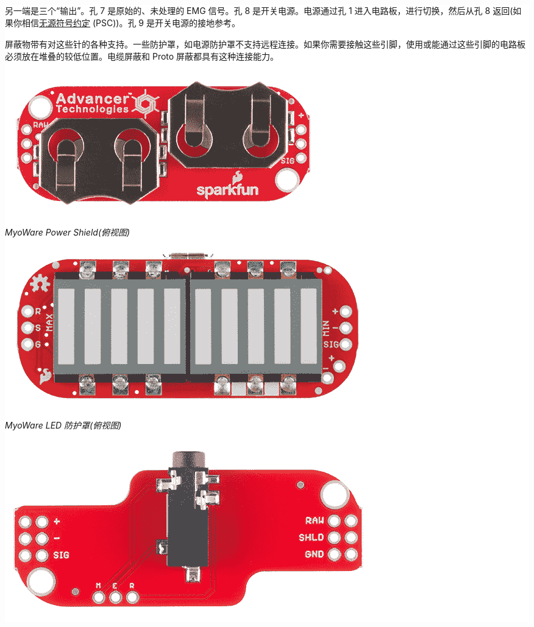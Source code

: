 另一端是三个“输出”。孔 7 是原始的、未处理的 EMG 信号。孔 8 是开关电源。电源通过孔 1 进入电路板，进行切换，然后从孔 8 返回(如果你相信[无源符号约定](https://en.wikipedia.org/wiki/Passive_sign_convention) (PSC))。孔 9 是开关电源的接地参考。

屏蔽物带有对这些针的各种支持。一些防护罩，如电源防护罩不支持远程连接。如果你需要接触这些引脚，使用或能通过这些引脚的电路板必须放在堆叠的较低位置。电缆屏蔽和 Proto 屏蔽都具有这种连接能力。

[![MyoWare Power Shield top view](img/c3b0c588b521454640a2a9ab70f54275.png)](https://cdn.sparkfun.com/assets/learn_tutorials/4/9/1/topPower.jpg "Provides power to system")

*MyoWare Power Shield(俯视图)*

[![MyoWare LED Shield top view](img/f6bf20be0f24630817db9fde53ba9b68.png)](https://cdn.sparkfun.com/assets/learn_tutorials/4/9/1/topLED.jpg)

*MyoWare LED 防护罩(俯视图)*

[![MyoWare Cable Shield bottom view](img/81584efbe6da202c099cee490fc8500e.png)](https://cdn.sparkfun.com/assets/learn_tutorials/4/9/1/topCable.jpg "Allows remote sensors")
